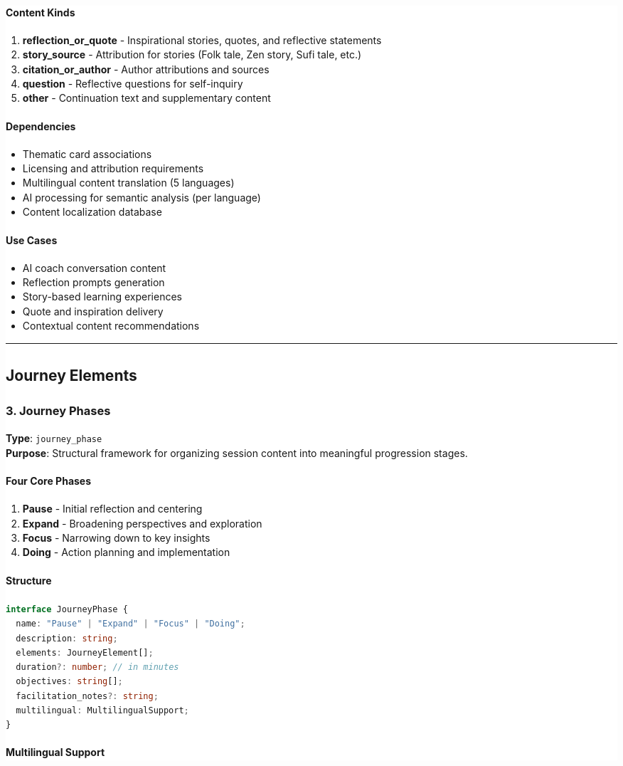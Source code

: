 #### Content Kinds
1. **reflection_or_quote** - Inspirational stories, quotes, and reflective statements
2. **story_source** - Attribution for stories (Folk tale, Zen story, Sufi tale, etc.)
3. **citation_or_author** - Author attributions and sources
4. **question** - Reflective questions for self-inquiry
5. **other** - Continuation text and supplementary content

#### Dependencies
- Thematic card associations
- Licensing and attribution requirements
- Multilingual content translation (5 languages)
- AI processing for semantic analysis (per language)
- Content localization database

#### Use Cases
- AI coach conversation content
- Reflection prompts generation
- Story-based learning experiences
- Quote and inspiration delivery
- Contextual content recommendations

---

## Journey Elements

### 3. Journey Phases
**Type**: `journey_phase`  
**Purpose**: Structural framework for organizing session content into meaningful progression stages.

#### Four Core Phases
1. **Pause** - Initial reflection and centering
2. **Expand** - Broadening perspectives and exploration
3. **Focus** - Narrowing down to key insights
4. **Doing** - Action planning and implementation

#### Structure
```typescript
interface JourneyPhase {
  name: "Pause" | "Expand" | "Focus" | "Doing";
  description: string;
  elements: JourneyElement[];
  duration?: number; // in minutes
  objectives: string[];
  facilitation_notes?: string;
  multilingual: MultilingualSupport;
}
```

#### Multilingual Support
